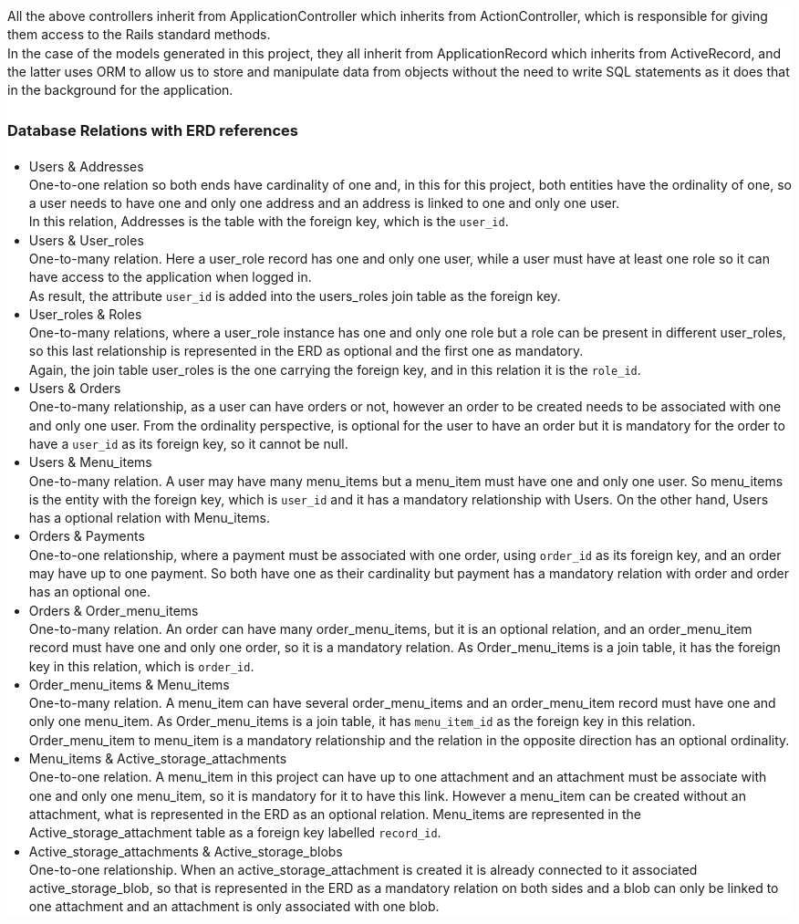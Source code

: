 All the above controllers inherit from ApplicationController which inherits from ActionController, which is responsible for giving them access to the Rails standard methods.  
In the case of the models generated in this project, they all inherit from ApplicationRecord which inherits from ActiveRecord, and the latter uses ORM to allow us to store and manipulate data from objects without the need to write SQL statements as it does that in the background for the application. 

### Database Relations with ERD references
* Users & Addresses  
  One-to-one relation so both ends have cardinality of one and, in this for this project, both entities have the ordinality of one, so a user needs to have one and only one address and an address is linked to one and only one user.  
  In this relation, Addresses is the table with the foreign key, which is the `user_id`.
* Users & User_roles  
  One-to-many relation. Here a user_role record has one and only one user, while a user must have at least one role so it can have access to the application when logged in.  
  As result, the attribute `user_id` is added into the users_roles join table as the foreign key.
* User_roles & Roles  
  One-to-many relations, where a user_role instance has one and only one role but a role can be present in different user_roles, so this last relationship is represented in the ERD as optional and the first one as mandatory.  
  Again, the join table user_roles is the one carrying the foreign key, and in this relation it is the `role_id`.
* Users & Orders  
  One-to-many relationship, as a user can have orders or not, however an order to be created needs to be associated with one and only one user. From the ordinality perspective, is optional for the user to have an order but it is mandatory for the order to have a `user_id` as its foreign key, so it cannot be null.
* Users & Menu_items  
  One-to-many relation. A user may have many menu_items but a menu_item must have one and only one user. So menu_items is the entity with the foreign key, which is `user_id` and it has a mandatory relationship with Users. On the other hand, Users has a optional relation with Menu_items.
* Orders & Payments  
  One-to-one relationship, where a payment must be associated with one order, using `order_id` as its foreign key, and an order may have up to one payment. So both have one as their cardinality but payment has a mandatory relation with order and order has an optional one.
* Orders & Order_menu_items  
  One-to-many relation. An order can have many order_menu_items, but it is an optional relation, and an order_menu_item record must have one and only one order, so it is a mandatory relation. As Order_menu_items is a join table, it has the foreign key in this relation, which is `order_id`.
* Order_menu_items & Menu_items  
  One-to-many relation. A menu_item can have several order_menu_items and an order_menu_item record must have one and only one menu_item. As Order_menu_items is a join table, it has `menu_item_id` as the foreign key in this relation. Order_menu_item to menu_item is a mandatory relationship and the relation in the opposite direction has an optional ordinality.
* Menu_items & Active_storage_attachments  
  One-to-one relation. A menu_item in this project can have up to one attachment and an attachment must be associate with one and only one menu_item, so it is mandatory for it to have this link. However a menu_item can be created without an attachment, what is represented in the ERD as an optional relation. Menu_items are represented in the Active_storage_attachment table as a foreign key labelled `record_id`.
* Active_storage_attachments & Active_storage_blobs  
  One-to-one relationship. When an active_storage_attachment is created it is already connected to it associated active_storage_blob, so that is represented in the ERD as a mandatory relation on both sides and a blob can only be linked to one attachment and an attachment is only associated with one blob.

